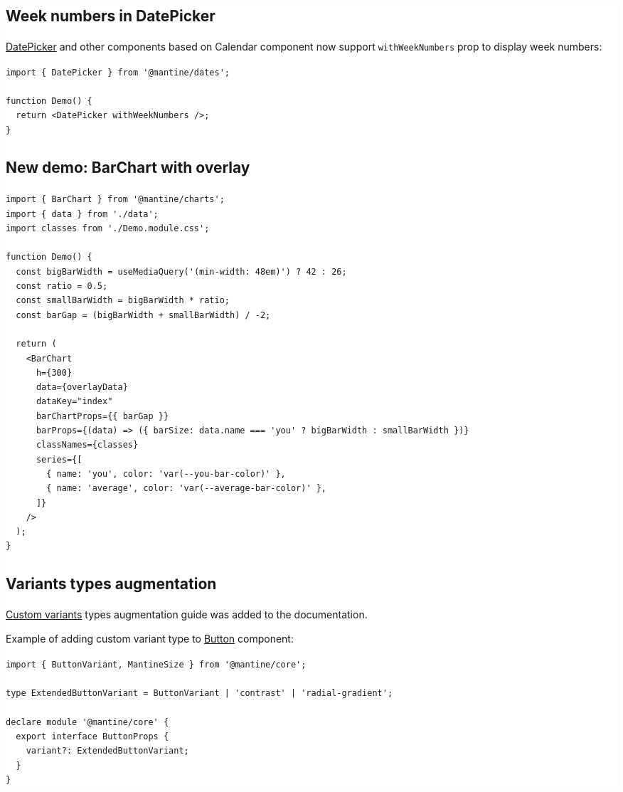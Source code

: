 ## Week numbers in DatePicker

[DatePicker](https://mantine.dev/dates/date-picker) and other components based on Calendar component now support `withWeekNumbers` prop to display week numbers:

```tsx
import { DatePicker } from '@mantine/dates';

function Demo() {
  return <DatePicker withWeekNumbers />;
}
```

## New demo: BarChart with overlay

```tsx
import { BarChart } from '@mantine/charts';
import { data } from './data';
import classes from './Demo.module.css';

function Demo() {
  const bigBarWidth = useMediaQuery('(min-width: 48em)') ? 42 : 26;
  const ratio = 0.5;
  const smallBarWidth = bigBarWidth * ratio;
  const barGap = (bigBarWidth + smallBarWidth) / -2;

  return (
    <BarChart
      h={300}
      data={overlayData}
      dataKey="index"
      barChartProps={{ barGap }}
      barProps={(data) => ({ barSize: data.name === 'you' ? bigBarWidth : smallBarWidth })}
      classNames={classes}
      series={[
        { name: 'you', color: 'var(--you-bar-color)' },
        { name: 'average', color: 'var(--average-bar-color)' },
      ]}
    />
  );
}
```

## Variants types augmentation

[Custom variants](https://mantine.dev/styles/variants-sizes#custom-variants-types) types augmentation guide was added to the documentation.

Example of adding custom variant type to [Button](https://mantine.dev/core/button) component:

```tsx
import { ButtonVariant, MantineSize } from '@mantine/core';

type ExtendedButtonVariant = ButtonVariant | 'contrast' | 'radial-gradient';

declare module '@mantine/core' {
  export interface ButtonProps {
    variant?: ExtendedButtonVariant;
  }
}
```
